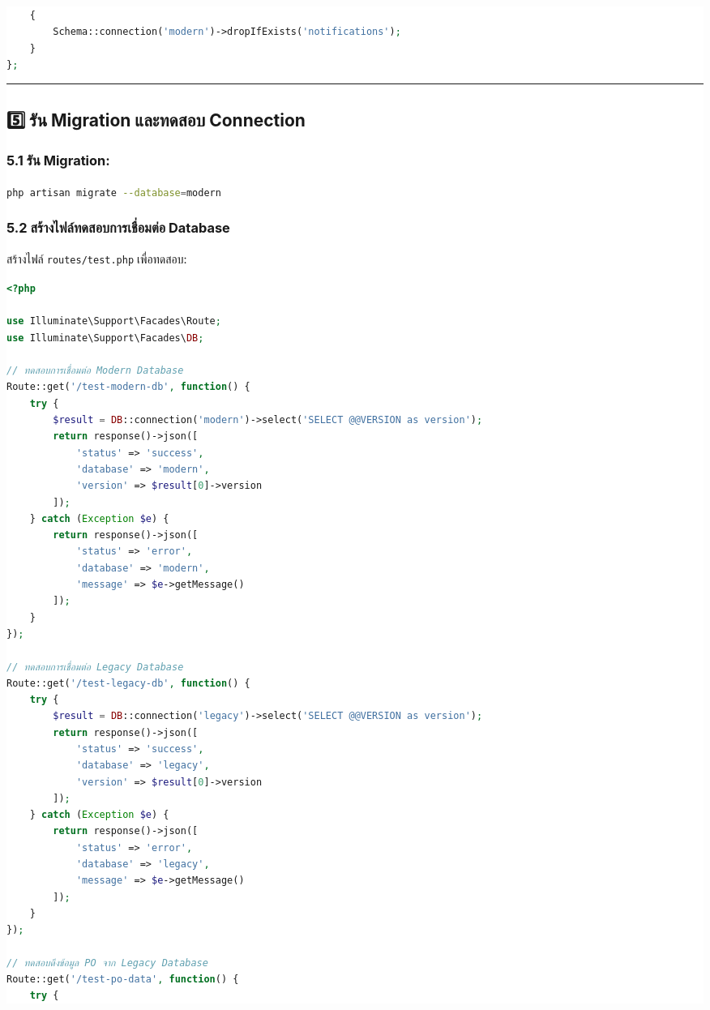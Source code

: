 ```php
    {
        Schema::connection('modern')->dropIfExists('notifications');
    }
};
```

---

## 5️⃣ รัน Migration และทดสอบ Connection

### 5.1 รัน Migration:
```bash
php artisan migrate --database=modern
```

### 5.2 สร้างไฟล์ทดสอบการเชื่อมต่อ Database

สร้างไฟล์ `routes/test.php` เพื่อทดสอบ:

```php
<?php

use Illuminate\Support\Facades\Route;
use Illuminate\Support\Facades\DB;

// ทดสอบการเชื่อมต่อ Modern Database
Route::get('/test-modern-db', function() {
    try {
        $result = DB::connection('modern')->select('SELECT @@VERSION as version');
        return response()->json([
            'status' => 'success',
            'database' => 'modern',
            'version' => $result[0]->version
        ]);
    } catch (Exception $e) {
        return response()->json([
            'status' => 'error',
            'database' => 'modern',
            'message' => $e->getMessage()
        ]);
    }
});

// ทดสอบการเชื่อมต่อ Legacy Database
Route::get('/test-legacy-db', function() {
    try {
        $result = DB::connection('legacy')->select('SELECT @@VERSION as version');
        return response()->json([
            'status' => 'success',
            'database' => 'legacy',
            'version' => $result[0]->version
        ]);
    } catch (Exception $e) {
        return response()->json([
            'status' => 'error',
            'database' => 'legacy',
            'message' => $e->getMessage()
        ]);
    }
});

// ทดสอบดึงข้อมูล PO จาก Legacy Database
Route::get('/test-po-data', function() {
    try {
```